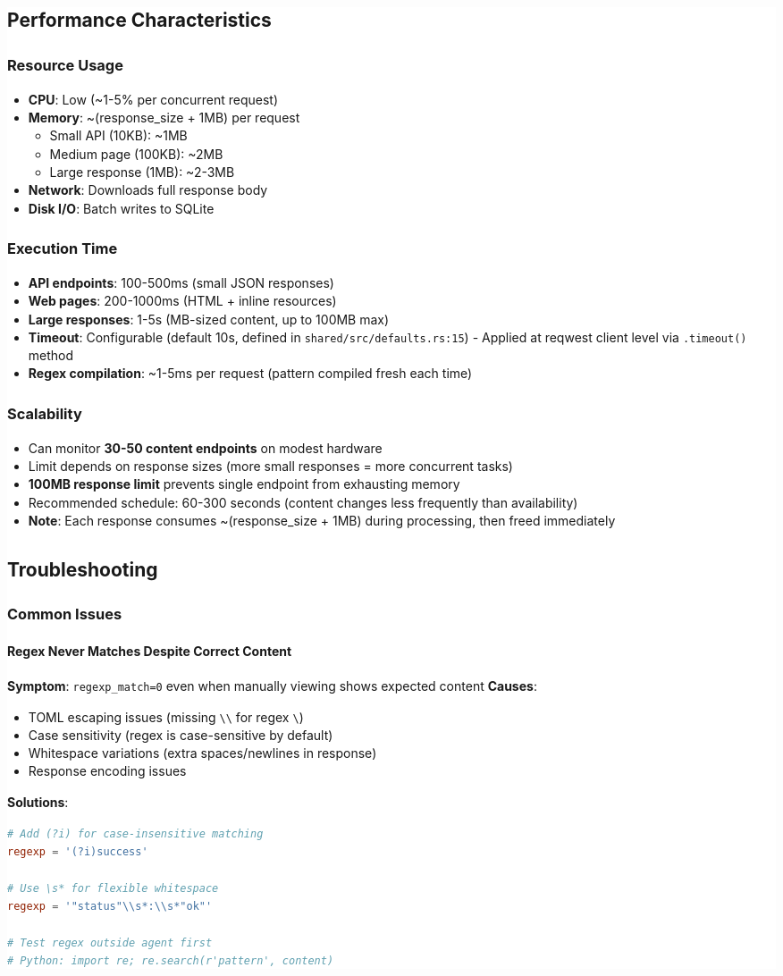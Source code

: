 ## Performance Characteristics

### Resource Usage
- **CPU**: Low (~1-5% per concurrent request)
- **Memory**: ~(response_size + 1MB) per request
  - Small API (10KB): ~1MB
  - Medium page (100KB): ~2MB
  - Large response (1MB): ~2-3MB
- **Network**: Downloads full response body
- **Disk I/O**: Batch writes to SQLite

### Execution Time
- **API endpoints**: 100-500ms (small JSON responses)
- **Web pages**: 200-1000ms (HTML + inline resources)
- **Large responses**: 1-5s (MB-sized content, up to 100MB max)
- **Timeout**: Configurable (default 10s, defined in `shared/src/defaults.rs:15`) - Applied at reqwest client level via `.timeout()` method
- **Regex compilation**: ~1-5ms per request (pattern compiled fresh each time)

### Scalability
- Can monitor **30-50 content endpoints** on modest hardware
- Limit depends on response sizes (more small responses = more concurrent tasks)
- **100MB response limit** prevents single endpoint from exhausting memory
- Recommended schedule: 60-300 seconds (content changes less frequently than availability)
- **Note**: Each response consumes ~(response_size + 1MB) during processing, then freed immediately

## Troubleshooting

### Common Issues

#### Regex Never Matches Despite Correct Content
**Symptom**: `regexp_match=0` even when manually viewing shows expected content
**Causes**:
- TOML escaping issues (missing `\\` for regex `\`)
- Case sensitivity (regex is case-sensitive by default)
- Whitespace variations (extra spaces/newlines in response)
- Response encoding issues

**Solutions**:
```toml
# Add (?i) for case-insensitive matching
regexp = '(?i)success'

# Use \s* for flexible whitespace
regexp = '"status"\\s*:\\s*"ok"'

# Test regex outside agent first
# Python: import re; re.search(r'pattern', content)
```
